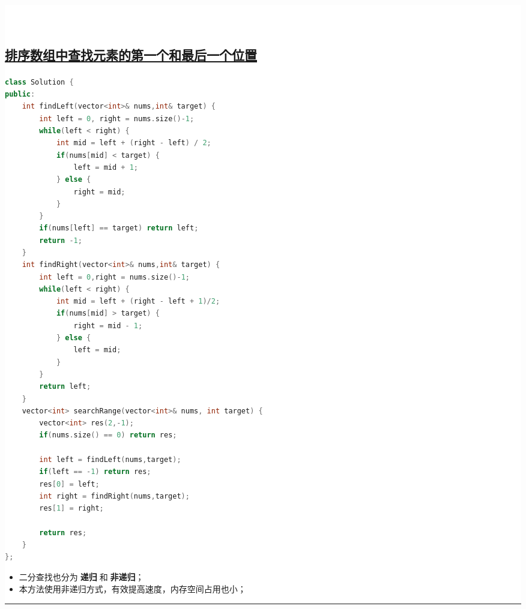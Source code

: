 <br><br>

## [排序数组中查找元素的第一个和最后一个位置](https://leetcode-cn.com/problems/find-first-and-last-position-of-element-in-sorted-array/)

```cpp
class Solution {
public:
    int findLeft(vector<int>& nums,int& target) {
        int left = 0, right = nums.size()-1;
        while(left < right) {
            int mid = left + (right - left) / 2;
            if(nums[mid] < target) {
                left = mid + 1;
            } else {
                right = mid;
            }
        }
        if(nums[left] == target) return left;
        return -1;
    }
    int findRight(vector<int>& nums,int& target) {
        int left = 0,right = nums.size()-1;
        while(left < right) {
            int mid = left + (right - left + 1)/2;
            if(nums[mid] > target) {
                right = mid - 1;
            } else {
                left = mid;
            }
        }
        return left;
    }
    vector<int> searchRange(vector<int>& nums, int target) {
        vector<int> res(2,-1);
        if(nums.size() == 0) return res;

        int left = findLeft(nums,target);
        if(left == -1) return res;
        res[0] = left;
        int right = findRight(nums,target);
        res[1] = right;

        return res; 
    }
};
```
* 二分查找也分为 **递归** 和 **非递归**；
* 本方法使用非递归方式，有效提高速度，内存空间占用也小；

---

